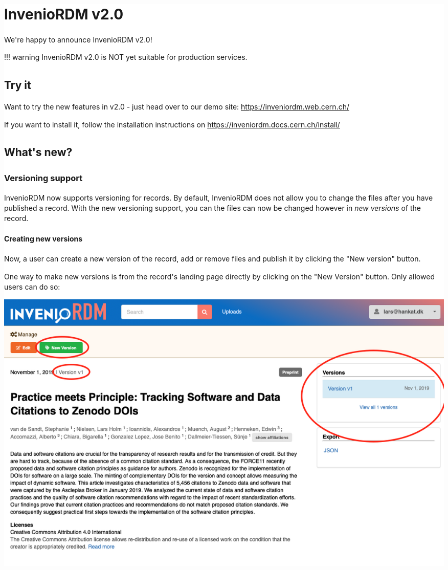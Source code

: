 # InvenioRDM v2.0

We're happy to announce InvenioRDM v2.0!

!!! warning
    InvenioRDM v2.0 is NOT yet suitable for production services.

## Try it

Want to try the new features in v2.0 - just head over to our demo site: https://inveniordm.web.cern.ch/

If you want to install it, follow the installation instructions on https://inveniordm.docs.cern.ch/install/

## What's new?

### Versioning support

InvenioRDM now supports versioning for records. By default, InvenioRDM does not allow you to change the files after you have published a record. With the new versioning support, you can the files can now be changed however in *new versions* of the record.

#### Creating new versions

Now, a user can create a new version of the record, add or remove files and publish it by clicking the "New version" button.

One way to make new versions is from the record's landing page directly by clicking on the "New Version" button. Only allowed users can do so:

![](v2.0/landing-page.png)

